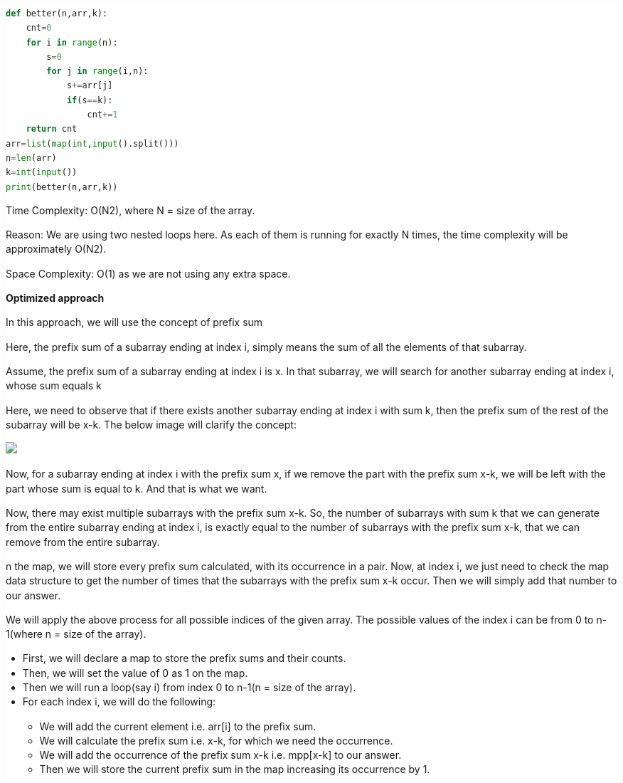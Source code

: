 ```python
def better(n,arr,k):
    cnt=0
    for i in range(n):
        s=0
        for j in range(i,n):
            s+=arr[j]
            if(s==k):
                cnt+=1
    return cnt
arr=list(map(int,input().split()))
n=len(arr)
k=int(input())
print(better(n,arr,k))
```

<p>Time Complexity: O(N2), where N = size of the array.</p>
<p>Reason: We are using two nested loops here. As each of them is running for exactly N times, the time complexity will be approximately O(N2).</p>
<p>Space Complexity: O(1) as we are not using any extra space.</p>

<p><strong>Optimized approach</strong></p>
<p>In this approach, we will use the concept of prefix sum</p>
<p>Here, the prefix sum of a subarray ending at index i, simply means the sum of all the elements of that subarray.</p>
<p>Assume, the prefix sum of a subarray ending at index i is x. In that subarray, we will search for another subarray ending at index i, whose sum equals k</p>
<p>Here, we need to observe that if there exists another subarray ending at index i with sum k, then the prefix sum of the rest of the subarray will be x-k. The below image will clarify the concept:</p>
<img src="https://static.takeuforward.org/wp/uploads/2023/04/Screenshot-2023-04-13-004939.png">
<p>Now, for a subarray ending at index i with the prefix sum x, if we remove the part with the prefix sum x-k, we will be left with the part whose sum is equal to k. And that is what we want.</p>

<p>Now, there may exist multiple subarrays with the prefix sum x-k. So, the number of subarrays with sum k that we can generate from the entire subarray ending at index i, is exactly equal to the number of subarrays with the prefix sum x-k, that we can remove from the entire subarray.</p>
<p>n the map, we will store every prefix sum calculated, with its occurrence in a <key, value> pair. Now, at index i, we just need to check the map data structure to get the number of times that the subarrays with the prefix sum x-k occur. Then we will simply add that number to our answer.</p>
<p>We will apply the above process for all possible indices of the given array. The possible values of the index i can be from 0 to n-1(where n = size of the array).</p>

<ul>
    <li>First, we will declare a map to store the prefix sums and their counts.</li>
    <li>Then, we will set the value of 0 as 1 on the map.</li>
    <li>Then we will run a loop(say i) from index 0 to n-1(n = size of the array).</li>
    <li>For each index i, we will do the following:</li>
    <ul>
        <li>We will add the current element i.e. arr[i] to the prefix sum.</li>
        <li>We will calculate the prefix sum i.e. x-k, for which we need the occurrence.</li>
        <li>We will add the occurrence of the prefix sum x-k i.e. mpp[x-k] to our answer.</li>
        <li>Then we will store the current prefix sum in the map increasing its occurrence by 1.</li>
    </ul>
</ul>
